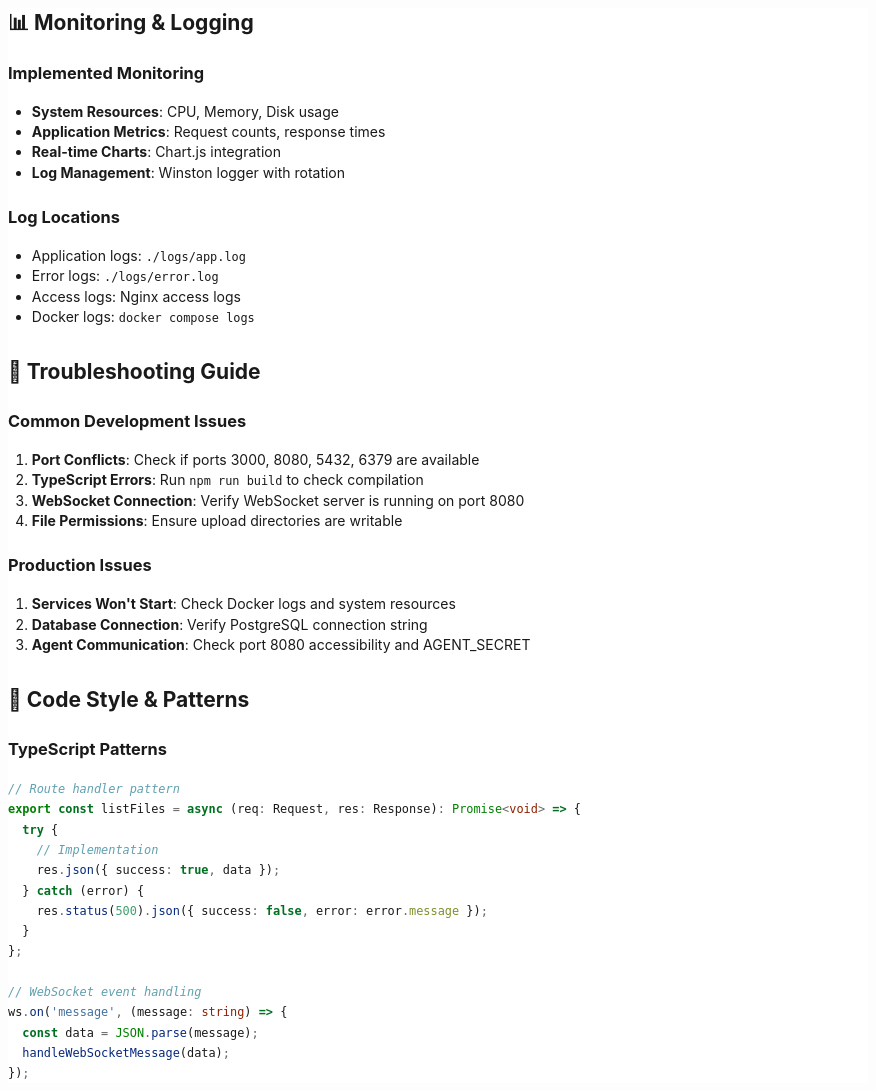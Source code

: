 ## 📊 Monitoring & Logging

### Implemented Monitoring

- **System Resources**: CPU, Memory, Disk usage
- **Application Metrics**: Request counts, response times
- **Real-time Charts**: Chart.js integration
- **Log Management**: Winston logger with rotation

### Log Locations

- Application logs: `./logs/app.log`
- Error logs: `./logs/error.log`
- Access logs: Nginx access logs
- Docker logs: `docker compose logs`

## 🔧 Troubleshooting Guide

### Common Development Issues

1. **Port Conflicts**: Check if ports 3000, 8080, 5432, 6379 are available
2. **TypeScript Errors**: Run `npm run build` to check compilation
3. **WebSocket Connection**: Verify WebSocket server is running on port 8080
4. **File Permissions**: Ensure upload directories are writable

### Production Issues

1. **Services Won't Start**: Check Docker logs and system resources
2. **Database Connection**: Verify PostgreSQL connection string
3. **Agent Communication**: Check port 8080 accessibility and AGENT_SECRET

## 📝 Code Style & Patterns

### TypeScript Patterns

```typescript
// Route handler pattern
export const listFiles = async (req: Request, res: Response): Promise<void> => {
  try {
    // Implementation
    res.json({ success: true, data });
  } catch (error) {
    res.status(500).json({ success: false, error: error.message });
  }
};

// WebSocket event handling
ws.on('message', (message: string) => {
  const data = JSON.parse(message);
  handleWebSocketMessage(data);
});
```
